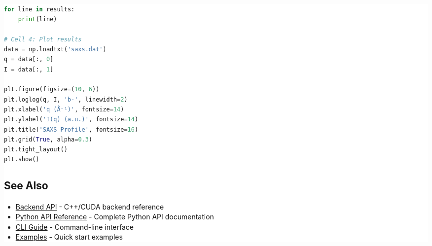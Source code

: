 ```python
for line in results:
    print(line)

# Cell 4: Plot results
data = np.loadtxt('saxs.dat')
q = data[:, 0]
I = data[:, 1]

plt.figure(figsize=(10, 6))
plt.loglog(q, I, 'b-', linewidth=2)
plt.xlabel('q (Å⁻¹)', fontsize=14)
plt.ylabel('I(q) (a.u.)', fontsize=14)
plt.title('SAXS Profile', fontsize=16)
plt.grid(True, alpha=0.3)
plt.tight_layout()
plt.show()
```

## See Also

- [Backend API](../api/backend.md) - C++/CUDA backend reference
- [Python API Reference](../api/python.md) - Complete Python API documentation
- [CLI Guide](cli.md) - Command-line interface
- [Examples](../getting-started/quickstart.md) - Quick start examples
